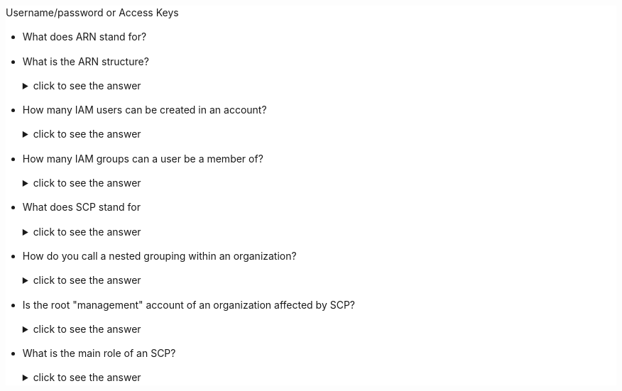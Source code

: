   Username/password or Access Keys

  </details>

- What does ARN stand for?
- What is the ARN structure?
    <details>
    <summary>click to see the answer</summary>

  arn:partition:service:region:account-id:resource-type:resource-id

  </details>

- How many IAM users can be created in an account?
  <details><summary>click to see the answer</summary></details>

- How many IAM groups can a user be a member of?
  <details><summary>click to see the answer</summary></details>

- What does SCP stand for
  <details><summary>click to see the answer</summary></details>

- How do you call a nested grouping within an organization?
  <details><summary>click to see the answer</summary></details>

- Is the root "management" account of an organization affected by SCP?
  <details><summary>click to see the answer</summary></details>

- What is the main role of an SCP?
  <details><summary>click to see the answer</summary></details>
